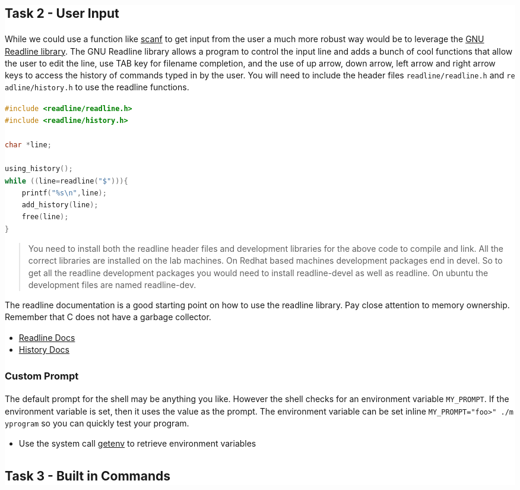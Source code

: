 ## Task 2 - User Input

While we could use a function like
[scanf](https://cplusplus.com/reference/cstdio/scanf/) to get input from the
user a much more robust way would be to leverage the [GNU Readline
library](https://tiswww.case.edu/php/chet/readline/rltop.html). The GNU Readline
library allows a program to control the input line and adds a bunch of cool
functions that allow the user to edit the line, use TAB key for filename completion, and
the use of up arrow, down arrow, left arrow and right arrow keys to access the
history of commands typed in by the user. You will need to include the header
files `readline/readline.h` and `readline/history.h` to use the readline
functions.

```c
#include <readline/readline.h>
#include <readline/history.h>

char *line;

using_history();
while ((line=readline("$"))){
    printf("%s\n",line);
    add_history(line);
    free(line);
}
```

>You need to install both the readline header files and development
libraries for the above code to compile and link. All the correct libraries are
installed on the lab machines. On Redhat based machines development packages
end in devel. So to get all the readline development packages you would need
to install readline-devel as well as readline. On ubuntu the development files
are named readline-dev.

The readline documentation is a good starting point on how to use the readline
library. Pay close attention to memory ownership. Remember that C does not have
a garbage collector.

- [Readline Docs](https://tiswww.cwru.edu/php/chet/readline/readline.html)
- [History Docs](https://tiswww.cwru.edu/php/chet/readline/history.html)

### Custom Prompt

The default prompt for the shell may be anything you like. However the shell
checks for an environment variable `MY_PROMPT`. If the environment variable is
set, then it uses the value as the prompt. The environment variable can be set
inline  `MY_PROMPT="foo>" ./myprogram` so you can quickly test your program.

- Use the system call
  [getenv](https://man7.org/linux/man-pages/man3/getenv.3.html) to retrieve
  environment variables

## Task 3 - Built in Commands
